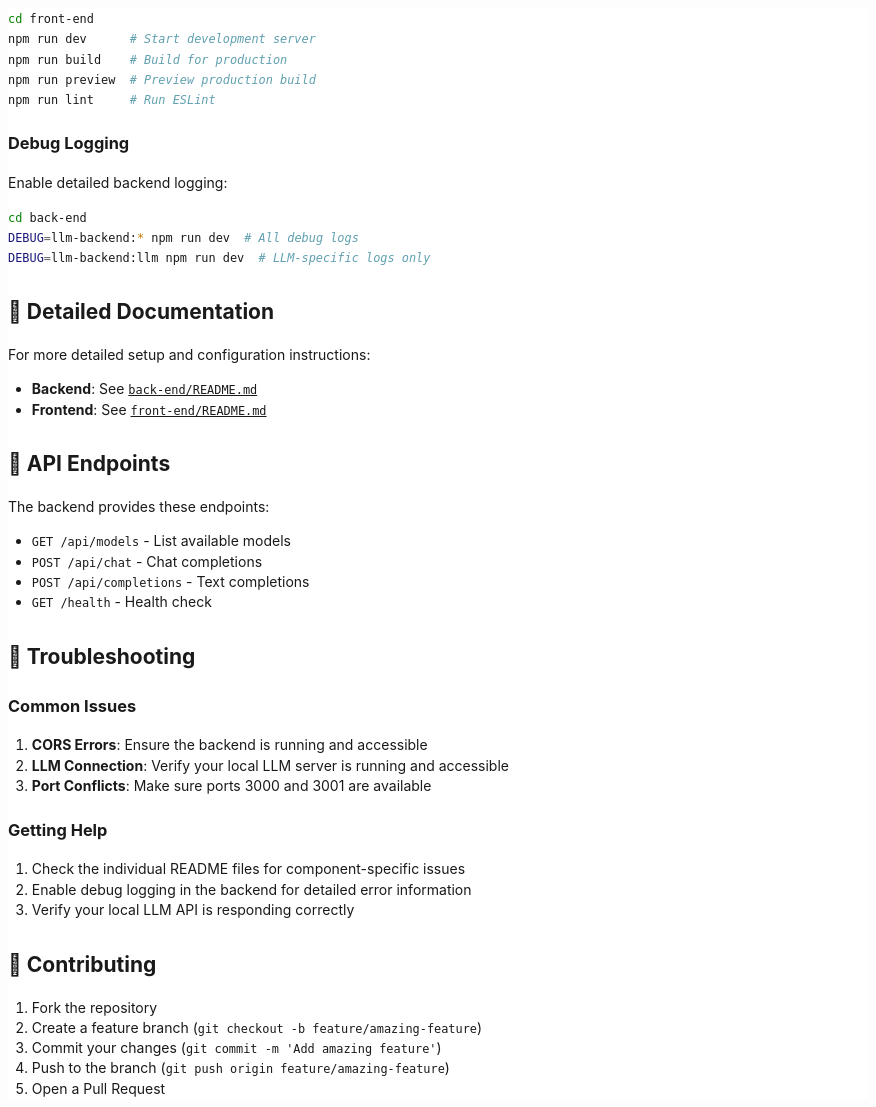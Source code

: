 ```bash
cd front-end
npm run dev      # Start development server
npm run build    # Build for production
npm run preview  # Preview production build
npm run lint     # Run ESLint
```

### Debug Logging

Enable detailed backend logging:

```bash
cd back-end
DEBUG=llm-backend:* npm run dev  # All debug logs
DEBUG=llm-backend:llm npm run dev  # LLM-specific logs only
```

## 📖 Detailed Documentation

For more detailed setup and configuration instructions:

- **Backend**: See [`back-end/README.md`](./back-end/README.md)
- **Frontend**: See [`front-end/README.md`](./front-end/README.md)

## 🔗 API Endpoints

The backend provides these endpoints:

- `GET /api/models` - List available models
- `POST /api/chat` - Chat completions
- `POST /api/completions` - Text completions
- `GET /health` - Health check

## 🐛 Troubleshooting

### Common Issues

1. **CORS Errors**: Ensure the backend is running and accessible
2. **LLM Connection**: Verify your local LLM server is running and accessible
3. **Port Conflicts**: Make sure ports 3000 and 3001 are available

### Getting Help

1. Check the individual README files for component-specific issues
2. Enable debug logging in the backend for detailed error information
3. Verify your local LLM API is responding correctly

## 🤝 Contributing

1. Fork the repository
2. Create a feature branch (`git checkout -b feature/amazing-feature`)
3. Commit your changes (`git commit -m 'Add amazing feature'`)
4. Push to the branch (`git push origin feature/amazing-feature`)
5. Open a Pull Request
